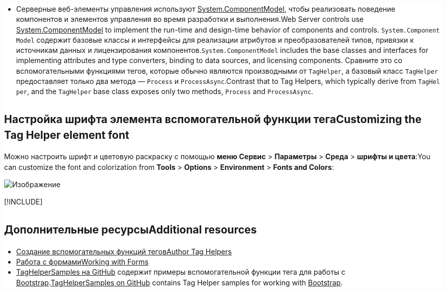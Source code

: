 * <span data-ttu-id="08634-258">Серверные веб-элементы управления используют [System.ComponentModel](/dotnet/api/system.componentmodel), чтобы реализовать поведение компонентов и элементов управления во время разработки и выполнения.</span><span class="sxs-lookup"><span data-stu-id="08634-258">Web Server controls use [System.ComponentModel](/dotnet/api/system.componentmodel) to implement the run-time and design-time behavior of components and controls.</span></span> <span data-ttu-id="08634-259">`System.ComponentModel` содержит базовые классы и интерфейсы для реализации атрибутов и преобразователей типов, привязки к источникам данных и лицензирования компонентов.</span><span class="sxs-lookup"><span data-stu-id="08634-259">`System.ComponentModel` includes the base classes and interfaces for implementing attributes and type converters, binding to data sources, and licensing components.</span></span> <span data-ttu-id="08634-260">Сравните это со вспомогательными функциями тегов, которые обычно являются производными от `TagHelper`, а базовый класс `TagHelper` предоставляет только два метода — `Process` и `ProcessAsync`.</span><span class="sxs-lookup"><span data-stu-id="08634-260">Contrast that to Tag Helpers, which typically derive from `TagHelper`, and the `TagHelper` base class exposes only two methods, `Process` and `ProcessAsync`.</span></span>

## <a name="customizing-the-tag-helper-element-font"></a><span data-ttu-id="08634-261">Настройка шрифта элемента вспомогательной функции тега</span><span class="sxs-lookup"><span data-stu-id="08634-261">Customizing the Tag Helper element font</span></span>

<span data-ttu-id="08634-262">Можно настроить шрифт и цветовую раскраску с помощью **меню Сервис** > **Параметры** > **Среда** > **шрифты и цвета**:</span><span class="sxs-lookup"><span data-stu-id="08634-262">You can customize the font and colorization from **Tools** > **Options** > **Environment** > **Fonts and Colors**:</span></span>

![Изображение](intro/_static/fontoptions2.png)

[!INCLUDE[](~/includes/built-in-TH.md)]

## <a name="additional-resources"></a><span data-ttu-id="08634-264">Дополнительные ресурсы</span><span class="sxs-lookup"><span data-stu-id="08634-264">Additional resources</span></span>

* [<span data-ttu-id="08634-265">Создание вспомогательных функций тегов</span><span class="sxs-lookup"><span data-stu-id="08634-265">Author Tag Helpers</span></span>](xref:mvc/views/tag-helpers/authoring)
* [<span data-ttu-id="08634-266">Работа с формами</span><span class="sxs-lookup"><span data-stu-id="08634-266">Working with Forms</span></span>](xref:mvc/views/working-with-forms)
* <span data-ttu-id="08634-267">[TagHelperSamples на GitHub](https://github.com/dpaquette/TagHelperSamples) содержит примеры вспомогательной функции тега для работы с [Bootstrap](https://getbootstrap.com/).</span><span class="sxs-lookup"><span data-stu-id="08634-267">[TagHelperSamples on GitHub](https://github.com/dpaquette/TagHelperSamples) contains Tag Helper samples for working with [Bootstrap](https://getbootstrap.com/).</span></span>
